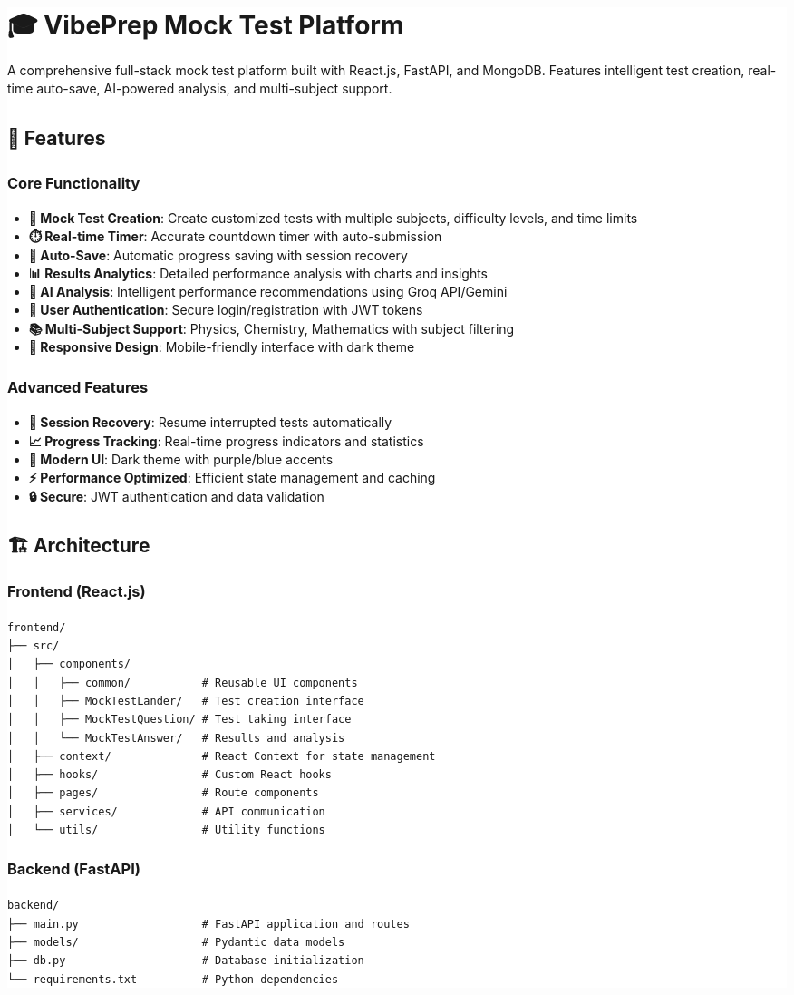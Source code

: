 # 🎓 VibePrep Mock Test Platform

A comprehensive full-stack mock test platform built with React.js, FastAPI, and MongoDB. Features intelligent test creation, real-time auto-save, AI-powered analysis, and multi-subject support.

## 🚀 Features

### Core Functionality
- **📝 Mock Test Creation**: Create customized tests with multiple subjects, difficulty levels, and time limits
- **⏱️ Real-time Timer**: Accurate countdown timer with auto-submission
- **💾 Auto-Save**: Automatic progress saving with session recovery
- **📊 Results Analytics**: Detailed performance analysis with charts and insights
- **🤖 AI Analysis**: Intelligent performance recommendations using Groq API/Gemini
- **👤 User Authentication**: Secure login/registration with JWT tokens
- **📚 Multi-Subject Support**: Physics, Chemistry, Mathematics with subject filtering
- **📱 Responsive Design**: Mobile-friendly interface with dark theme

### Advanced Features
- **🔄 Session Recovery**: Resume interrupted tests automatically
- **📈 Progress Tracking**: Real-time progress indicators and statistics
- **🎨 Modern UI**: Dark theme with purple/blue accents
- **⚡ Performance Optimized**: Efficient state management and caching
- **🔒 Secure**: JWT authentication and data validation

## 🏗️ Architecture

### Frontend (React.js)
```
frontend/
├── src/
│   ├── components/
│   │   ├── common/           # Reusable UI components
│   │   ├── MockTestLander/   # Test creation interface
│   │   ├── MockTestQuestion/ # Test taking interface
│   │   └── MockTestAnswer/   # Results and analysis
│   ├── context/              # React Context for state management
│   ├── hooks/                # Custom React hooks
│   ├── pages/                # Route components
│   ├── services/             # API communication
│   └── utils/                # Utility functions
```

### Backend (FastAPI)
```
backend/
├── main.py                   # FastAPI application and routes
├── models/                   # Pydantic data models
├── db.py                     # Database initialization
└── requirements.txt          # Python dependencies
```

